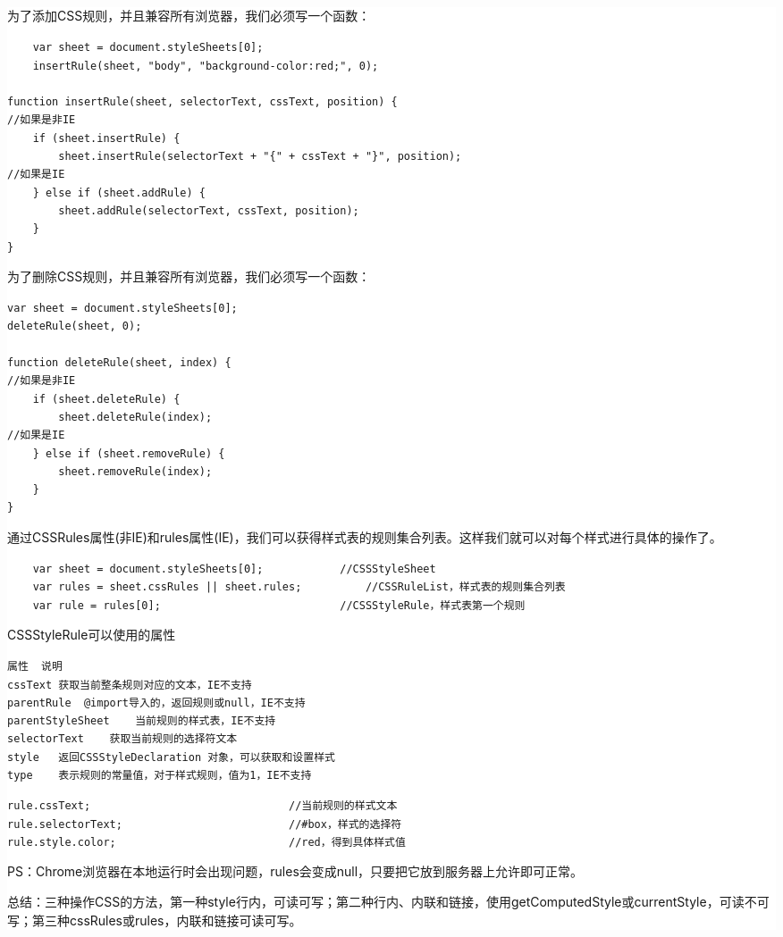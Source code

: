 为了添加CSS规则，并且兼容所有浏览器，我们必须写一个函数：
```
	var sheet = document.styleSheets[0];
	insertRule(sheet, "body", "background-color:red;", 0);

function insertRule(sheet, selectorText, cssText, position) {
//如果是非IE
	if (sheet.insertRule) {
		sheet.insertRule(selectorText + "{" + cssText + "}", position);
//如果是IE
	} else if (sheet.addRule) {
		sheet.addRule(selectorText, cssText, position);
	}
}
```

为了删除CSS规则，并且兼容所有浏览器，我们必须写一个函数：
```
var sheet = document.styleSheets[0];
deleteRule(sheet, 0);

function deleteRule(sheet, index) {
//如果是非IE
	if (sheet.deleteRule) {
		sheet.deleteRule(index);
//如果是IE
	} else if (sheet.removeRule) {
		sheet.removeRule(index);
	}
}
```

通过CSSRules属性(非IE)和rules属性(IE)，我们可以获得样式表的规则集合列表。这样我们就可以对每个样式进行具体的操作了。
```
	var sheet = document.styleSheets[0];			//CSSStyleSheet
	var rules = sheet.cssRules || sheet.rules;			//CSSRuleList，样式表的规则集合列表
	var rule = rules[0];							//CSSStyleRule，样式表第一个规则
```

CSSStyleRule可以使用的属性
```
属性	说明
cssText	获取当前整条规则对应的文本，IE不支持
parentRule	@import导入的，返回规则或null，IE不支持
parentStyleSheet	当前规则的样式表，IE不支持
selectorText	获取当前规则的选择符文本
style	返回CSSStyleDeclaration 对象，可以获取和设置样式
type	表示规则的常量值，对于样式规则，值为1，IE不支持
```

```
rule.cssText;								//当前规则的样式文本
rule.selectorText;							//#box，样式的选择符
rule.style.color;							//red，得到具体样式值
```

PS：Chrome浏览器在本地运行时会出现问题，rules会变成null，只要把它放到服务器上允许即可正常。

总结：三种操作CSS的方法，第一种style行内，可读可写；第二种行内、内联和链接，使用getComputedStyle或currentStyle，可读不可写；第三种cssRules或rules，内联和链接可读可写。

